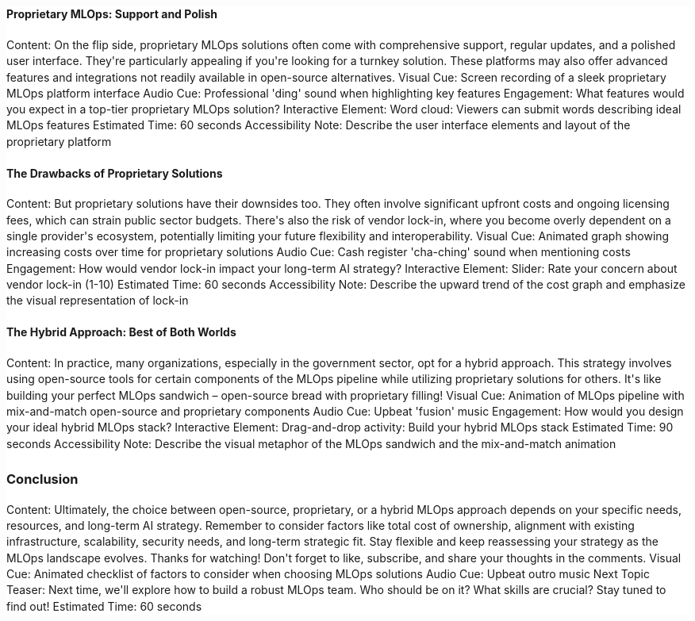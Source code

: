 #### Proprietary MLOps: Support and Polish

Content: On the flip side, proprietary MLOps solutions often come with comprehensive support, regular updates, and a polished user interface. They're particularly appealing if you're looking for a turnkey solution. These platforms may also offer advanced features and integrations not readily available in open-source alternatives.
Visual Cue: Screen recording of a sleek proprietary MLOps platform interface
Audio Cue: Professional 'ding' sound when highlighting key features
Engagement: What features would you expect in a top-tier proprietary MLOps solution?
Interactive Element: Word cloud: Viewers can submit words describing ideal MLOps features
Estimated Time: 60 seconds
Accessibility Note: Describe the user interface elements and layout of the proprietary platform

#### The Drawbacks of Proprietary Solutions

Content: But proprietary solutions have their downsides too. They often involve significant upfront costs and ongoing licensing fees, which can strain public sector budgets. There's also the risk of vendor lock-in, where you become overly dependent on a single provider's ecosystem, potentially limiting your future flexibility and interoperability.
Visual Cue: Animated graph showing increasing costs over time for proprietary solutions
Audio Cue: Cash register 'cha-ching' sound when mentioning costs
Engagement: How would vendor lock-in impact your long-term AI strategy?
Interactive Element: Slider: Rate your concern about vendor lock-in (1-10)
Estimated Time: 60 seconds
Accessibility Note: Describe the upward trend of the cost graph and emphasize the visual representation of lock-in

#### The Hybrid Approach: Best of Both Worlds

Content: In practice, many organizations, especially in the government sector, opt for a hybrid approach. This strategy involves using open-source tools for certain components of the MLOps pipeline while utilizing proprietary solutions for others. It's like building your perfect MLOps sandwich – open-source bread with proprietary filling!
Visual Cue: Animation of MLOps pipeline with mix-and-match open-source and proprietary components
Audio Cue: Upbeat 'fusion' music
Engagement: How would you design your ideal hybrid MLOps stack?
Interactive Element: Drag-and-drop activity: Build your hybrid MLOps stack
Estimated Time: 90 seconds
Accessibility Note: Describe the visual metaphor of the MLOps sandwich and the mix-and-match animation

### Conclusion

Content: Ultimately, the choice between open-source, proprietary, or a hybrid MLOps approach depends on your specific needs, resources, and long-term AI strategy. Remember to consider factors like total cost of ownership, alignment with existing infrastructure, scalability, security needs, and long-term strategic fit. Stay flexible and keep reassessing your strategy as the MLOps landscape evolves. Thanks for watching! Don't forget to like, subscribe, and share your thoughts in the comments.
Visual Cue: Animated checklist of factors to consider when choosing MLOps solutions
Audio Cue: Upbeat outro music
Next Topic Teaser: Next time, we'll explore how to build a robust MLOps team. Who should be on it? What skills are crucial? Stay tuned to find out!
Estimated Time: 60 seconds
